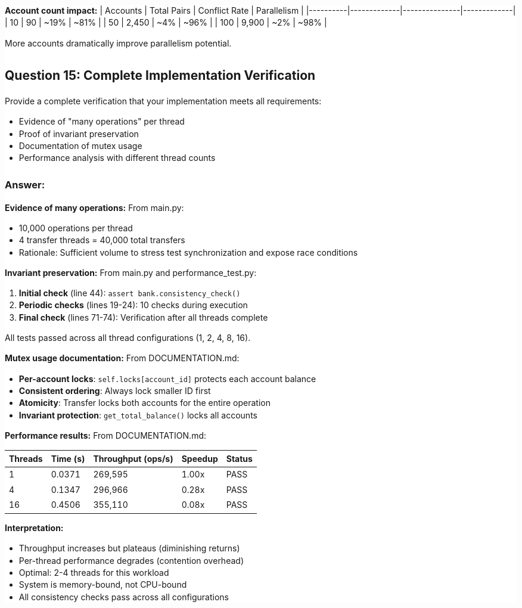 **Account count impact:**
| Accounts | Total Pairs | Conflict Rate | Parallelism |
|----------|-------------|---------------|-------------|
| 10 | 90 | ~19% | ~81% |
| 50 | 2,450 | ~4% | ~96% |
| 100 | 9,900 | ~2% | ~98% |

More accounts dramatically improve parallelism potential.

## Question 15: Complete Implementation Verification
Provide a complete verification that your implementation meets all requirements:
- Evidence of "many operations" per thread
- Proof of invariant preservation
- Documentation of mutex usage
- Performance analysis with different thread counts

### Answer:

**Evidence of many operations:**
From main.py:
- 10,000 operations per thread
- 4 transfer threads = 40,000 total transfers
- Rationale: Sufficient volume to stress test synchronization and expose race conditions

**Invariant preservation:**
From main.py and performance_test.py:
1. **Initial check** (line 44): `assert bank.consistency_check()`
2. **Periodic checks** (lines 19-24): 10 checks during execution
3. **Final check** (lines 71-74): Verification after all threads complete

All tests passed across all thread configurations (1, 2, 4, 8, 16).

**Mutex usage documentation:**
From DOCUMENTATION.md:
- **Per-account locks**: `self.locks[account_id]` protects each account balance
- **Consistent ordering**: Always lock smaller ID first
- **Atomicity**: Transfer locks both accounts for the entire operation
- **Invariant protection**: `get_total_balance()` locks all accounts

**Performance results:**
From DOCUMENTATION.md:

| Threads | Time (s) | Throughput (ops/s) | Speedup | Status |
|---------|----------|-------------------|---------|--------|
| 1 | 0.0371 | 269,595 | 1.00x | PASS |
| 4 | 0.1347 | 296,966 | 0.28x | PASS |
| 16 | 0.4506 | 355,110 | 0.08x | PASS |

**Interpretation:**
- Throughput increases but plateaus (diminishing returns)
- Per-thread performance degrades (contention overhead)
- Optimal: 2-4 threads for this workload
- System is memory-bound, not CPU-bound
- All consistency checks pass across all configurations
